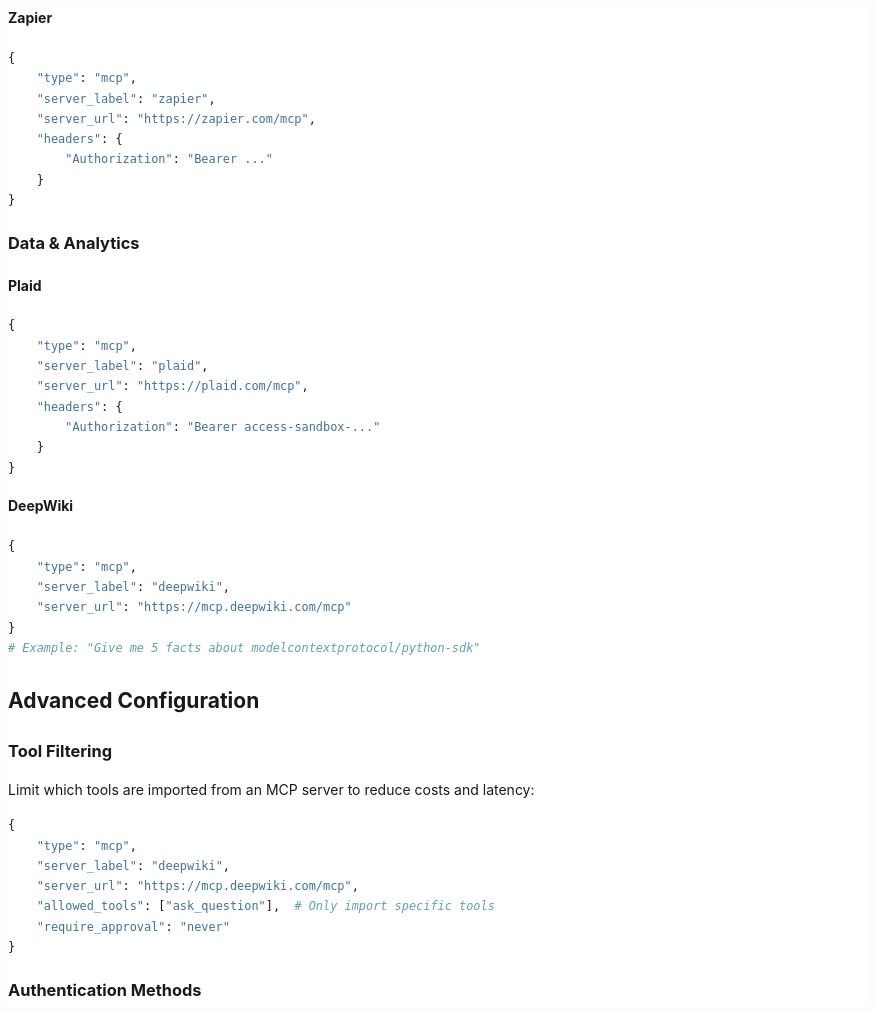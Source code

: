#### Zapier
```python
{
    "type": "mcp",
    "server_label": "zapier",
    "server_url": "https://zapier.com/mcp",
    "headers": {
        "Authorization": "Bearer ..."
    }
}
```

### Data & Analytics

#### Plaid
```python
{
    "type": "mcp",
    "server_label": "plaid",
    "server_url": "https://plaid.com/mcp",
    "headers": {
        "Authorization": "Bearer access-sandbox-..."
    }
}
```

#### DeepWiki
```python
{
    "type": "mcp",
    "server_label": "deepwiki",
    "server_url": "https://mcp.deepwiki.com/mcp"
}
# Example: "Give me 5 facts about modelcontextprotocol/python-sdk"
```

## Advanced Configuration

### Tool Filtering

Limit which tools are imported from an MCP server to reduce costs and latency:

```python
{
    "type": "mcp",
    "server_label": "deepwiki",
    "server_url": "https://mcp.deepwiki.com/mcp",
    "allowed_tools": ["ask_question"],  # Only import specific tools
    "require_approval": "never"
}
```

### Authentication Methods
